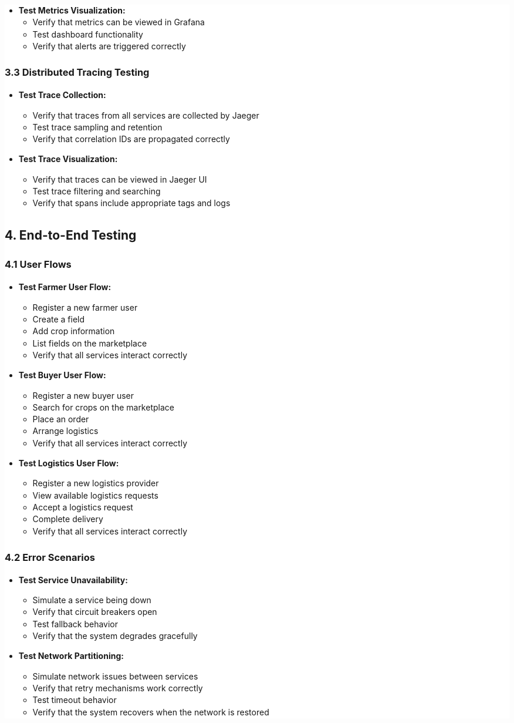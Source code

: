 - **Test Metrics Visualization:**
  - Verify that metrics can be viewed in Grafana
  - Test dashboard functionality
  - Verify that alerts are triggered correctly

### 3.3 Distributed Tracing Testing

- **Test Trace Collection:**
  - Verify that traces from all services are collected by Jaeger
  - Test trace sampling and retention
  - Verify that correlation IDs are propagated correctly

- **Test Trace Visualization:**
  - Verify that traces can be viewed in Jaeger UI
  - Test trace filtering and searching
  - Verify that spans include appropriate tags and logs

## 4. End-to-End Testing

### 4.1 User Flows

- **Test Farmer User Flow:**
  - Register a new farmer user
  - Create a field
  - Add crop information
  - List fields on the marketplace
  - Verify that all services interact correctly

- **Test Buyer User Flow:**
  - Register a new buyer user
  - Search for crops on the marketplace
  - Place an order
  - Arrange logistics
  - Verify that all services interact correctly

- **Test Logistics User Flow:**
  - Register a new logistics provider
  - View available logistics requests
  - Accept a logistics request
  - Complete delivery
  - Verify that all services interact correctly

### 4.2 Error Scenarios

- **Test Service Unavailability:**
  - Simulate a service being down
  - Verify that circuit breakers open
  - Test fallback behavior
  - Verify that the system degrades gracefully

- **Test Network Partitioning:**
  - Simulate network issues between services
  - Verify that retry mechanisms work correctly
  - Test timeout behavior
  - Verify that the system recovers when the network is restored
